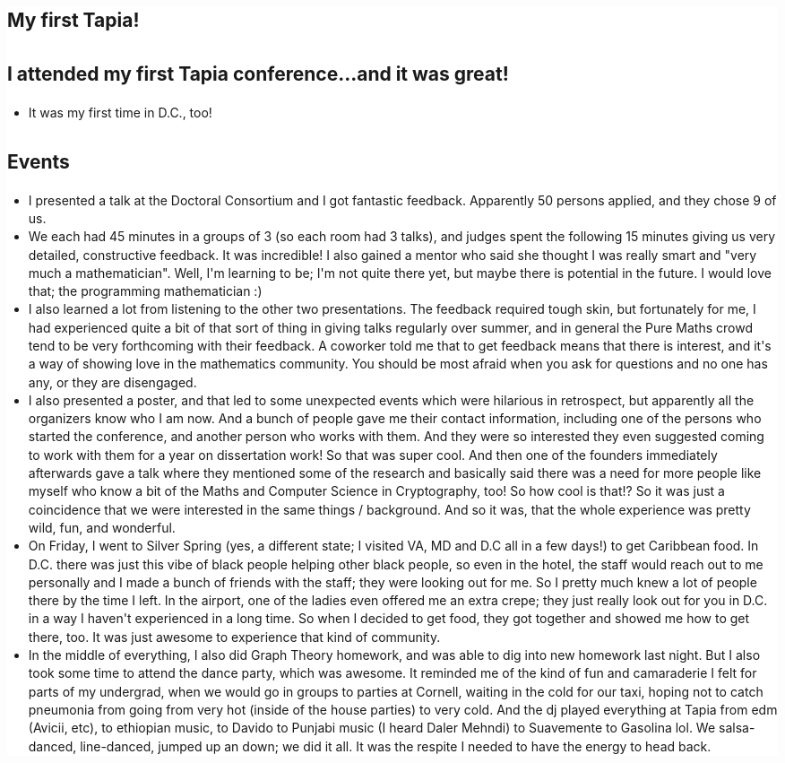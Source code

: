 ## My first Tapia!

## I attended my first Tapia conference...and it was great!
- It was my first time in D.C., too! 

## Events
- I presented a talk at the Doctoral Consortium and I got fantastic feedback. Apparently 50 persons applied, and they chose 9 of us.
- We each had 45 minutes in a groups of 3 (so each room had 3 talks), and judges spent the following 15 minutes giving us very detailed,
constructive feedback. It was incredible! I also gained a mentor who said she thought I was really smart and "very much a mathematician".
Well, I'm learning to be; I'm not quite there yet, but maybe there is potential in the future. I would love that; the programming mathematician :)
- I also learned a lot from listening to the other two presentations. The feedback required tough skin, but fortunately for me, I had experienced
quite a bit of that sort of thing in giving talks regularly over summer, and in general the Pure Maths crowd tend to be very forthcoming with their
feedback. A coworker told me that to get feedback means that there is interest, and it's a way of showing love in the mathematics community. 
You should be most afraid when you ask for questions and no one has any, or they are disengaged.
- I also presented a poster, and that led to some unexpected events which were hilarious in retrospect, but apparently all the organizers know
who I am now. And a bunch of people gave me their contact information, including one of the persons who started the conference, and another person
who works with them. And they were so interested they even suggested coming to work with them for a year on dissertation work! So that was super cool.
And then one of the founders immediately afterwards gave a talk where they mentioned some of the research and basically said there was a need for 
more people like myself who know a bit of the Maths and Computer Science in Cryptography, too! So how cool is that!? So it was just a coincidence
that we were interested in the same things / background.
And so it was, that the whole experience was pretty wild, fun, and wonderful.
- On Friday, I went to Silver Spring (yes, a different state; I visited VA, MD and D.C all in a few days!) to get Caribbean food. In D.C. there was just this vibe of black people helping other
black people, so even in the hotel, the staff would reach out to me personally and I made a bunch of friends with the staff; they were looking out for me.
So I pretty much knew a lot of people there by the time I left. In the airport, one of the ladies even offered me an extra crepe; they just really 
look out for you in D.C. in a way I haven't experienced in a long time.
So when I decided to get food, they got together and showed me how to get there, too. It was just awesome to experience that kind of community.
- In the middle of everything, I also did Graph Theory homework, and was able to dig into new homework last night. But I also took some time to attend the dance
party, which was awesome. It reminded me of the kind of fun and camaraderie I felt for parts of my undergrad, when we would go in groups to parties
at Cornell, waiting in the cold for our taxi, hoping not to catch pneumonia from going from very hot (inside of the house parties) to very cold.
And the dj played everything at Tapia from edm (Avicii, etc), to ethiopian music, to Davido to Punjabi music (I heard Daler Mehndi) to Suavemente to
Gasolina lol. We salsa-danced, line-danced, jumped up an down; we did it all. It was the respite I needed to have the energy to head back.

